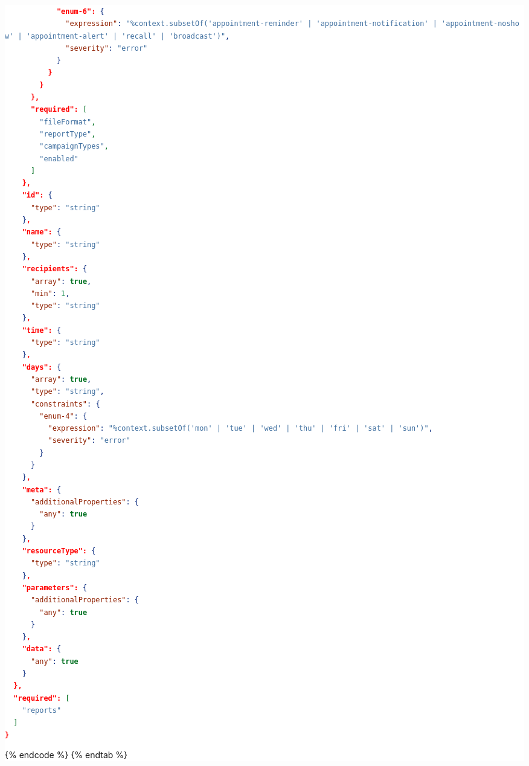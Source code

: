 ```json
            "enum-6": {
              "expression": "%context.subsetOf('appointment-reminder' | 'appointment-notification' | 'appointment-noshow' | 'appointment-alert' | 'recall' | 'broadcast')",
              "severity": "error"
            }
          }
        }
      },
      "required": [
        "fileFormat",
        "reportType",
        "campaignTypes",
        "enabled"
      ]
    },
    "id": {
      "type": "string"
    },
    "name": {
      "type": "string"
    },
    "recipients": {
      "array": true,
      "min": 1,
      "type": "string"
    },
    "time": {
      "type": "string"
    },
    "days": {
      "array": true,
      "type": "string",
      "constraints": {
        "enum-4": {
          "expression": "%context.subsetOf('mon' | 'tue' | 'wed' | 'thu' | 'fri' | 'sat' | 'sun')",
          "severity": "error"
        }
      }
    },
    "meta": {
      "additionalProperties": {
        "any": true
      }
    },
    "resourceType": {
      "type": "string"
    },
    "parameters": {
      "additionalProperties": {
        "any": true
      }
    },
    "data": {
      "any": true
    }
  },
  "required": [
    "reports"
  ]
}
```
{% endcode %}
{% endtab %}